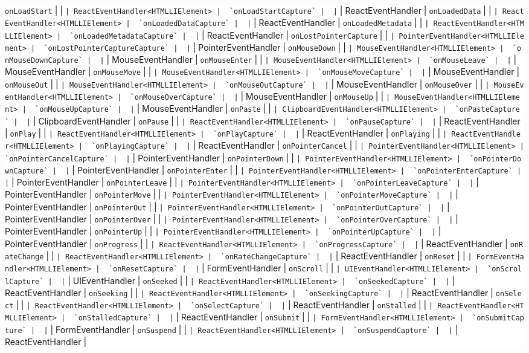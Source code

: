  `onLoadStart` |  | `````` | ReactEventHandler<HTMLLIElement> | 
 `onLoadStartCapture` |  | `````` | ReactEventHandler<HTMLLIElement> | 
 `onLoadedData` |  | `````` | ReactEventHandler<HTMLLIElement> | 
 `onLoadedDataCapture` |  | `````` | ReactEventHandler<HTMLLIElement> | 
 `onLoadedMetadata` |  | `````` | ReactEventHandler<HTMLLIElement> | 
 `onLoadedMetadataCapture` |  | `````` | ReactEventHandler<HTMLLIElement> | 
 `onLostPointerCapture` |  | `````` | PointerEventHandler<HTMLLIElement> | 
 `onLostPointerCaptureCapture` |  | `````` | PointerEventHandler<HTMLLIElement> | 
 `onMouseDown` |  | `````` | MouseEventHandler<HTMLLIElement> | 
 `onMouseDownCapture` |  | `````` | MouseEventHandler<HTMLLIElement> | 
 `onMouseEnter` |  | `````` | MouseEventHandler<HTMLLIElement> | 
 `onMouseLeave` |  | `````` | MouseEventHandler<HTMLLIElement> | 
 `onMouseMove` |  | `````` | MouseEventHandler<HTMLLIElement> | 
 `onMouseMoveCapture` |  | `````` | MouseEventHandler<HTMLLIElement> | 
 `onMouseOut` |  | `````` | MouseEventHandler<HTMLLIElement> | 
 `onMouseOutCapture` |  | `````` | MouseEventHandler<HTMLLIElement> | 
 `onMouseOver` |  | `````` | MouseEventHandler<HTMLLIElement> | 
 `onMouseOverCapture` |  | `````` | MouseEventHandler<HTMLLIElement> | 
 `onMouseUp` |  | `````` | MouseEventHandler<HTMLLIElement> | 
 `onMouseUpCapture` |  | `````` | MouseEventHandler<HTMLLIElement> | 
 `onPaste` |  | `````` | ClipboardEventHandler<HTMLLIElement> | 
 `onPasteCapture` |  | `````` | ClipboardEventHandler<HTMLLIElement> | 
 `onPause` |  | `````` | ReactEventHandler<HTMLLIElement> | 
 `onPauseCapture` |  | `````` | ReactEventHandler<HTMLLIElement> | 
 `onPlay` |  | `````` | ReactEventHandler<HTMLLIElement> | 
 `onPlayCapture` |  | `````` | ReactEventHandler<HTMLLIElement> | 
 `onPlaying` |  | `````` | ReactEventHandler<HTMLLIElement> | 
 `onPlayingCapture` |  | `````` | ReactEventHandler<HTMLLIElement> | 
 `onPointerCancel` |  | `````` | PointerEventHandler<HTMLLIElement> | 
 `onPointerCancelCapture` |  | `````` | PointerEventHandler<HTMLLIElement> | 
 `onPointerDown` |  | `````` | PointerEventHandler<HTMLLIElement> | 
 `onPointerDownCapture` |  | `````` | PointerEventHandler<HTMLLIElement> | 
 `onPointerEnter` |  | `````` | PointerEventHandler<HTMLLIElement> | 
 `onPointerEnterCapture` |  | `````` | PointerEventHandler<HTMLLIElement> | 
 `onPointerLeave` |  | `````` | PointerEventHandler<HTMLLIElement> | 
 `onPointerLeaveCapture` |  | `````` | PointerEventHandler<HTMLLIElement> | 
 `onPointerMove` |  | `````` | PointerEventHandler<HTMLLIElement> | 
 `onPointerMoveCapture` |  | `````` | PointerEventHandler<HTMLLIElement> | 
 `onPointerOut` |  | `````` | PointerEventHandler<HTMLLIElement> | 
 `onPointerOutCapture` |  | `````` | PointerEventHandler<HTMLLIElement> | 
 `onPointerOver` |  | `````` | PointerEventHandler<HTMLLIElement> | 
 `onPointerOverCapture` |  | `````` | PointerEventHandler<HTMLLIElement> | 
 `onPointerUp` |  | `````` | PointerEventHandler<HTMLLIElement> | 
 `onPointerUpCapture` |  | `````` | PointerEventHandler<HTMLLIElement> | 
 `onProgress` |  | `````` | ReactEventHandler<HTMLLIElement> | 
 `onProgressCapture` |  | `````` | ReactEventHandler<HTMLLIElement> | 
 `onRateChange` |  | `````` | ReactEventHandler<HTMLLIElement> | 
 `onRateChangeCapture` |  | `````` | ReactEventHandler<HTMLLIElement> | 
 `onReset` |  | `````` | FormEventHandler<HTMLLIElement> | 
 `onResetCapture` |  | `````` | FormEventHandler<HTMLLIElement> | 
 `onScroll` |  | `````` | UIEventHandler<HTMLLIElement> | 
 `onScrollCapture` |  | `````` | UIEventHandler<HTMLLIElement> | 
 `onSeeked` |  | `````` | ReactEventHandler<HTMLLIElement> | 
 `onSeekedCapture` |  | `````` | ReactEventHandler<HTMLLIElement> | 
 `onSeeking` |  | `````` | ReactEventHandler<HTMLLIElement> | 
 `onSeekingCapture` |  | `````` | ReactEventHandler<HTMLLIElement> | 
 `onSelect` |  | `````` | ReactEventHandler<HTMLLIElement> | 
 `onSelectCapture` |  | `````` | ReactEventHandler<HTMLLIElement> | 
 `onStalled` |  | `````` | ReactEventHandler<HTMLLIElement> | 
 `onStalledCapture` |  | `````` | ReactEventHandler<HTMLLIElement> | 
 `onSubmit` |  | `````` | FormEventHandler<HTMLLIElement> | 
 `onSubmitCapture` |  | `````` | FormEventHandler<HTMLLIElement> | 
 `onSuspend` |  | `````` | ReactEventHandler<HTMLLIElement> | 
 `onSuspendCapture` |  | `````` | ReactEventHandler<HTMLLIElement> | 